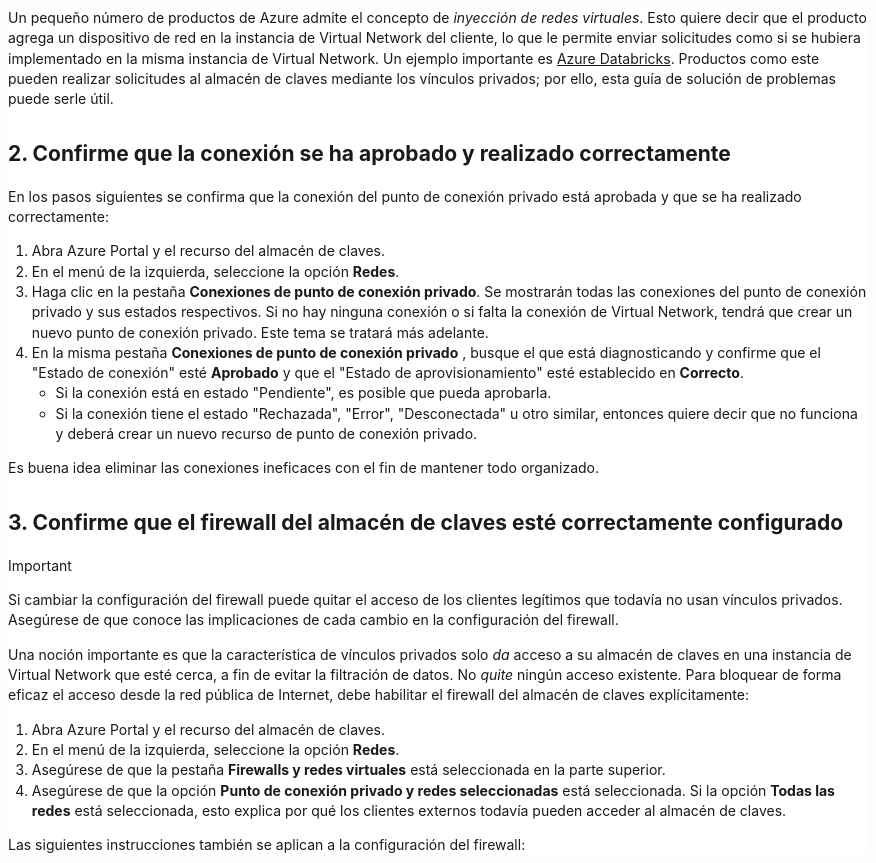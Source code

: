 Un pequeño número de productos de Azure admite el concepto de *inyección de redes virtuales*. Esto quiere decir que el producto agrega un dispositivo de red en la instancia de Virtual Network del cliente, lo que le permite enviar solicitudes como si se hubiera implementado en la misma instancia de Virtual Network. Un ejemplo importante es [Azure Databricks](/azure/databricks/administration-guide/cloud-configurations/azure/vnet-inject). Productos como este pueden realizar solicitudes al almacén de claves mediante los vínculos privados; por ello, esta guía de solución de problemas puede serle útil.

## <a name="2-confirm-that-the-connection-is-approved-and-succeeded"></a>2. Confirme que la conexión se ha aprobado y realizado correctamente

En los pasos siguientes se confirma que la conexión del punto de conexión privado está aprobada y que se ha realizado correctamente:

1. Abra Azure Portal y el recurso del almacén de claves.
2. En el menú de la izquierda, seleccione la opción **Redes**.
3. Haga clic en la pestaña **Conexiones de punto de conexión privado**. Se mostrarán todas las conexiones del punto de conexión privado y sus estados respectivos. Si no hay ninguna conexión o si falta la conexión de Virtual Network, tendrá que crear un nuevo punto de conexión privado. Este tema se tratará más adelante.
4. En la misma pestaña **Conexiones de punto de conexión privado** , busque el que está diagnosticando y confirme que el "Estado de conexión" esté **Aprobado** y que el "Estado de aprovisionamiento" esté establecido en **Correcto**.
    - Si la conexión está en estado "Pendiente", es posible que pueda aprobarla.
    - Si la conexión tiene el estado "Rechazada", "Error", "Desconectada" u otro similar, entonces quiere decir que no funciona y deberá crear un nuevo recurso de punto de conexión privado.

Es buena idea eliminar las conexiones ineficaces con el fin de mantener todo organizado.

## <a name="3-confirm-that-the-key-vault-firewall-is-properly-configured"></a>3. Confirme que el firewall del almacén de claves esté correctamente configurado

>[!IMPORTANT]
> Si cambiar la configuración del firewall puede quitar el acceso de los clientes legítimos que todavía no usan vínculos privados. Asegúrese de que conoce las implicaciones de cada cambio en la configuración del firewall.

Una noción importante es que la característica de vínculos privados solo *da* acceso a su almacén de claves en una instancia de Virtual Network que esté cerca, a fin de evitar la filtración de datos. No *quite* ningún acceso existente. Para bloquear de forma eficaz el acceso desde la red pública de Internet, debe habilitar el firewall del almacén de claves explícitamente:

1. Abra Azure Portal y el recurso del almacén de claves.
2. En el menú de la izquierda, seleccione la opción **Redes**.
3. Asegúrese de que la pestaña **Firewalls y redes virtuales** está seleccionada en la parte superior.
4. Asegúrese de que la opción **Punto de conexión privado y redes seleccionadas** está seleccionada. Si la opción **Todas las redes** está seleccionada, esto explica por qué los clientes externos todavía pueden acceder al almacén de claves.

Las siguientes instrucciones también se aplican a la configuración del firewall:
